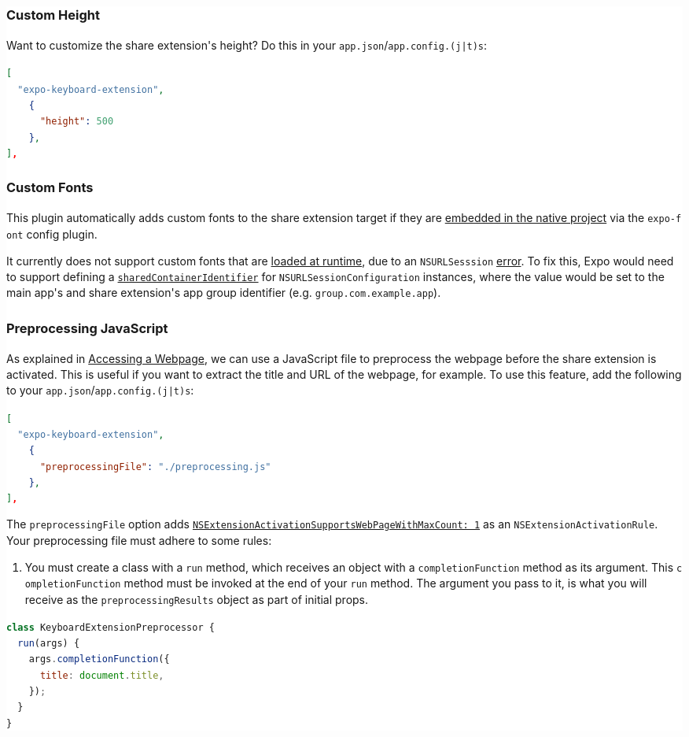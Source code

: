 ### Custom Height

Want to customize the share extension's height? Do this in your `app.json`/`app.config.(j|t)s`:

```json
[
  "expo-keyboard-extension",
    {
      "height": 500
    },
],
```

### Custom Fonts

This plugin automatically adds custom fonts to the share extension target if they are [embedded in the native project](https://docs.expo.dev/develop/user-interface/fonts/#embed-font-in-a-native-project) via the `expo-font` config plugin.

It currently does not support custom fonts that are [loaded at runtime](https://docs.expo.dev/develop/user-interface/fonts/#load-font-at-runtime), due to an `NSURLSesssion` [error](https://stackoverflow.com/questions/26172783/upload-nsurlsesssion-becomes-invalidated-in-sharing-extension-in-ios8-with-error). To fix this, Expo would need to support defining a [`sharedContainerIdentifier`](https://developer.apple.com/documentation/foundation/nsurlsessionconfiguration/1409450-sharedcontaineridentifier) for `NSURLSessionConfiguration` instances, where the value would be set to the main app's and share extension's app group identifier (e.g. `group.com.example.app`).

### Preprocessing JavaScript

As explained in [Accessing a Webpage](https://developer.apple.com/library/archive/documentation/General/Conceptual/ExtensibilityPG/ExtensionScenarios.html#//apple_ref/doc/uid/TP40014214-CH21-SW12), we can use a JavaScript file to preprocess the webpage before the share extension is activated. This is useful if you want to extract the title and URL of the webpage, for example. To use this feature, add the following to your `app.json`/`app.config.(j|t)s`:

```json
[
  "expo-keyboard-extension",
    {
      "preprocessingFile": "./preprocessing.js"
    },
],
```

The `preprocessingFile` option adds [`NSExtensionActivationSupportsWebPageWithMaxCount: 1`](https://developer.apple.com/documentation/bundleresources/information_property_list/nsextension/nsextensionattributes/nsextensionactivationrule/nsextensionactivationsupportswebpagewithmaxcount) as an `NSExtensionActivationRule`. Your preprocessing file must adhere to some rules:

1. You must create a class with a `run` method, which receives an object with a `completionFunction` method as its argument. This `completionFunction` method must be invoked at the end of your `run` method. The argument you pass to it, is what you will receive as the `preprocessingResults` object as part of initial props.

```javascript
class KeyboardExtensionPreprocessor {
  run(args) {
    args.completionFunction({
      title: document.title,
    });
  }
}
```
